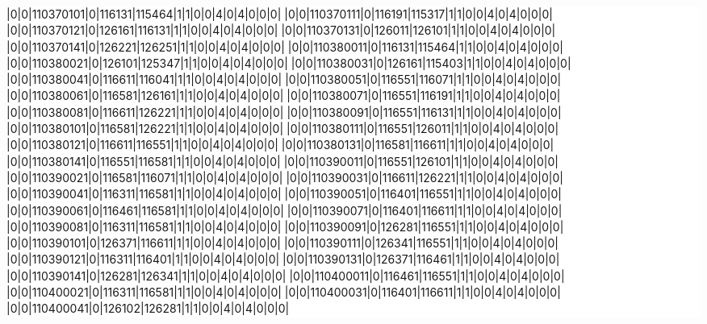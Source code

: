 |0|0|110370101|0|116131|115464|1|1|0|0|4|0|4|0|0|0|
|0|0|110370111|0|116191|115317|1|1|0|0|4|0|4|0|0|0|
|0|0|110370121|0|126161|116131|1|1|0|0|4|0|4|0|0|0|
|0|0|110370131|0|126011|126101|1|1|0|0|4|0|4|0|0|0|
|0|0|110370141|0|126221|126251|1|1|0|0|4|0|4|0|0|0|
|0|0|110380011|0|116131|115464|1|1|0|0|4|0|4|0|0|0|
|0|0|110380021|0|126101|125347|1|1|0|0|4|0|4|0|0|0|
|0|0|110380031|0|126161|115403|1|1|0|0|4|0|4|0|0|0|
|0|0|110380041|0|116611|116041|1|1|0|0|4|0|4|0|0|0|
|0|0|110380051|0|116551|116071|1|1|0|0|4|0|4|0|0|0|
|0|0|110380061|0|116581|126161|1|1|0|0|4|0|4|0|0|0|
|0|0|110380071|0|116551|116191|1|1|0|0|4|0|4|0|0|0|
|0|0|110380081|0|116611|126221|1|1|0|0|4|0|4|0|0|0|
|0|0|110380091|0|116551|116131|1|1|0|0|4|0|4|0|0|0|
|0|0|110380101|0|116581|126221|1|1|0|0|4|0|4|0|0|0|
|0|0|110380111|0|116551|126011|1|1|0|0|4|0|4|0|0|0|
|0|0|110380121|0|116611|116551|1|1|0|0|4|0|4|0|0|0|
|0|0|110380131|0|116581|116611|1|1|0|0|4|0|4|0|0|0|
|0|0|110380141|0|116551|116581|1|1|0|0|4|0|4|0|0|0|
|0|0|110390011|0|116551|126101|1|1|0|0|4|0|4|0|0|0|
|0|0|110390021|0|116581|116071|1|1|0|0|4|0|4|0|0|0|
|0|0|110390031|0|116611|126221|1|1|0|0|4|0|4|0|0|0|
|0|0|110390041|0|116311|116581|1|1|0|0|4|0|4|0|0|0|
|0|0|110390051|0|116401|116551|1|1|0|0|4|0|4|0|0|0|
|0|0|110390061|0|116461|116581|1|1|0|0|4|0|4|0|0|0|
|0|0|110390071|0|116401|116611|1|1|0|0|4|0|4|0|0|0|
|0|0|110390081|0|116311|116581|1|1|0|0|4|0|4|0|0|0|
|0|0|110390091|0|126281|116551|1|1|0|0|4|0|4|0|0|0|
|0|0|110390101|0|126371|116611|1|1|0|0|4|0|4|0|0|0|
|0|0|110390111|0|126341|116551|1|1|0|0|4|0|4|0|0|0|
|0|0|110390121|0|116311|116401|1|1|0|0|4|0|4|0|0|0|
|0|0|110390131|0|126371|116461|1|1|0|0|4|0|4|0|0|0|
|0|0|110390141|0|126281|126341|1|1|0|0|4|0|4|0|0|0|
|0|0|110400011|0|116461|116551|1|1|0|0|4|0|4|0|0|0|
|0|0|110400021|0|116311|116581|1|1|0|0|4|0|4|0|0|0|
|0|0|110400031|0|116401|116611|1|1|0|0|4|0|4|0|0|0|
|0|0|110400041|0|126102|126281|1|1|0|0|4|0|4|0|0|0|